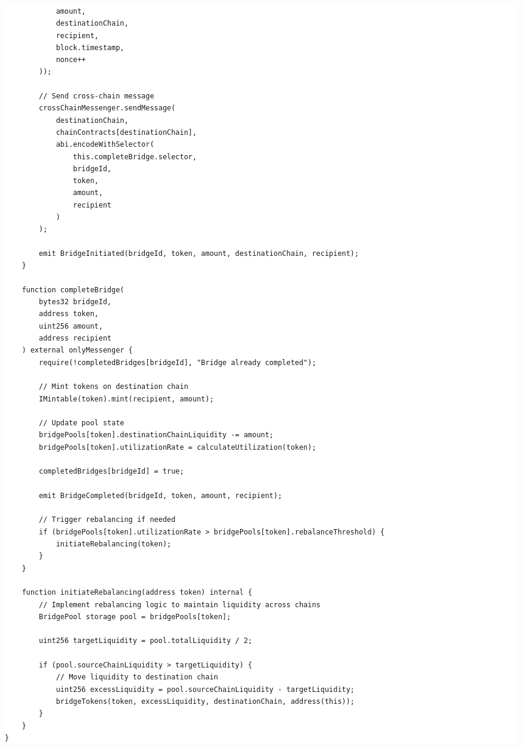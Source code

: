 ```solidity
            amount,
            destinationChain,
            recipient,
            block.timestamp,
            nonce++
        ));
        
        // Send cross-chain message
        crossChainMessenger.sendMessage(
            destinationChain,
            chainContracts[destinationChain],
            abi.encodeWithSelector(
                this.completeBridge.selector,
                bridgeId,
                token,
                amount,
                recipient
            )
        );
        
        emit BridgeInitiated(bridgeId, token, amount, destinationChain, recipient);
    }
    
    function completeBridge(
        bytes32 bridgeId,
        address token,
        uint256 amount,
        address recipient
    ) external onlyMessenger {
        require(!completedBridges[bridgeId], "Bridge already completed");
        
        // Mint tokens on destination chain
        IMintable(token).mint(recipient, amount);
        
        // Update pool state
        bridgePools[token].destinationChainLiquidity -= amount;
        bridgePools[token].utilizationRate = calculateUtilization(token);
        
        completedBridges[bridgeId] = true;
        
        emit BridgeCompleted(bridgeId, token, amount, recipient);
        
        // Trigger rebalancing if needed
        if (bridgePools[token].utilizationRate > bridgePools[token].rebalanceThreshold) {
            initiateRebalancing(token);
        }
    }
    
    function initiateRebalancing(address token) internal {
        // Implement rebalancing logic to maintain liquidity across chains
        BridgePool storage pool = bridgePools[token];
        
        uint256 targetLiquidity = pool.totalLiquidity / 2;
        
        if (pool.sourceChainLiquidity > targetLiquidity) {
            // Move liquidity to destination chain
            uint256 excessLiquidity = pool.sourceChainLiquidity - targetLiquidity;
            bridgeTokens(token, excessLiquidity, destinationChain, address(this));
        }
    }
}
```
